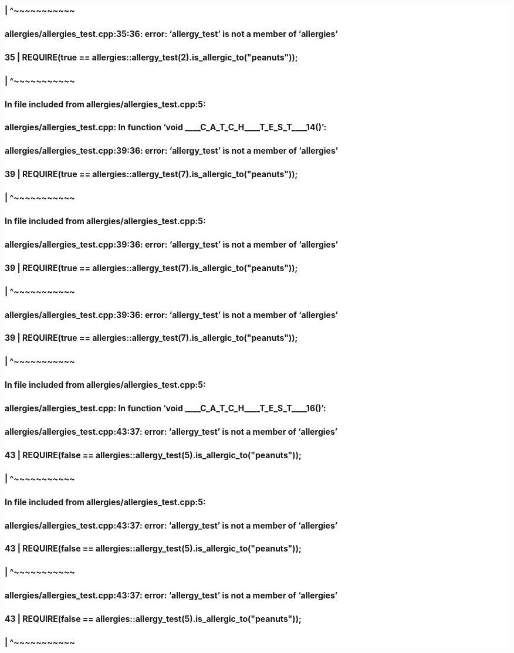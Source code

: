 ####       |                                    ^~~~~~~~~~~~  
#### allergies/allergies_test.cpp:35:36: error: ‘allergy_test’ is not a member of ‘allergies’  
####    35 |         REQUIRE(true == allergies::allergy_test(2).is_allergic_to("peanuts"));  
####       |                                    ^~~~~~~~~~~~  
#### In file included from allergies/allergies_test.cpp:5:  
#### allergies/allergies_test.cpp: In function ‘void ____C_A_T_C_H____T_E_S_T____14()’:  
#### allergies/allergies_test.cpp:39:36: error: ‘allergy_test’ is not a member of ‘allergies’  
####    39 |         REQUIRE(true == allergies::allergy_test(7).is_allergic_to("peanuts"));  
####       |                                    ^~~~~~~~~~~~  
#### In file included from allergies/allergies_test.cpp:5:  
#### allergies/allergies_test.cpp:39:36: error: ‘allergy_test’ is not a member of ‘allergies’  
####    39 |         REQUIRE(true == allergies::allergy_test(7).is_allergic_to("peanuts"));  
####       |                                    ^~~~~~~~~~~~  
#### allergies/allergies_test.cpp:39:36: error: ‘allergy_test’ is not a member of ‘allergies’  
####    39 |         REQUIRE(true == allergies::allergy_test(7).is_allergic_to("peanuts"));  
####       |                                    ^~~~~~~~~~~~  
#### In file included from allergies/allergies_test.cpp:5:  
#### allergies/allergies_test.cpp: In function ‘void ____C_A_T_C_H____T_E_S_T____16()’:  
#### allergies/allergies_test.cpp:43:37: error: ‘allergy_test’ is not a member of ‘allergies’  
####    43 |         REQUIRE(false == allergies::allergy_test(5).is_allergic_to("peanuts"));  
####       |                                     ^~~~~~~~~~~~  
#### In file included from allergies/allergies_test.cpp:5:  
#### allergies/allergies_test.cpp:43:37: error: ‘allergy_test’ is not a member of ‘allergies’  
####    43 |         REQUIRE(false == allergies::allergy_test(5).is_allergic_to("peanuts"));  
####       |                                     ^~~~~~~~~~~~  
#### allergies/allergies_test.cpp:43:37: error: ‘allergy_test’ is not a member of ‘allergies’  
####    43 |         REQUIRE(false == allergies::allergy_test(5).is_allergic_to("peanuts"));  
####       |                                     ^~~~~~~~~~~~  